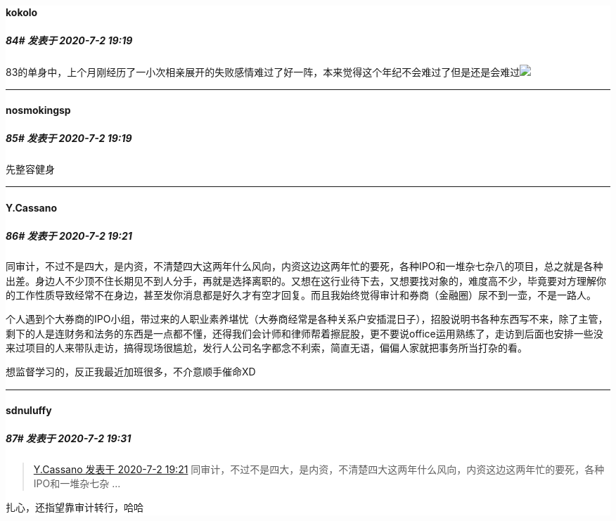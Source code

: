 ####  kokolo  
##### 84#       发表于 2020-7-2 19:19




83的单身中，上个月刚经历了一小次相亲展开的失败感情难过了好一阵，本来觉得这个年纪不会难过了但是还是会难过<img src="https://static.saraba1st.com/image/smiley/face2017/001.png" referrerpolicy="no-referrer">







-----

####  nosmokingsp  
##### 85#       发表于 2020-7-2 19:19




先整容健身







-----

####  Y.Cassano  
##### 86#       发表于 2020-7-2 19:21




同审计，不过不是四大，是内资，不清楚四大这两年什么风向，内资这边这两年忙的要死，各种IPO和一堆杂七杂八的项目，总之就是各种出差。身边人不少顶不住长期见不到人分手，再就是选择离职的。又想在这行业待下去，又想要找对象的，难度高不少，毕竟要对方理解你的工作性质导致经常不在身边，甚至发你消息都是好久才有空才回复。而且我始终觉得审计和券商（金融圈）尿不到一壶，不是一路人。

个人遇到个大券商的IPO小组，带过来的人职业素养堪忧（大券商经常是各种关系户安插混日子），招股说明书各种东西写不来，除了主管，剩下的人是连财务和法务的东西是一点都不懂，还得我们会计师和律师帮着擦屁股，更不要说office运用熟练了，走访到后面也安排一些没来过项目的人来带队走访，搞得现场很尴尬，发行人公司名字都念不利索，简直无语，偏偏人家就把事务所当打杂的看。

想监督学习的，反正我最近加班很多，不介意顺手催命XD







-----

####  sdnuluffy  
##### 87#       发表于 2020-7-2 19:31



<blockquote><a href="httphttps://bbs.saraba1st.com/2b/forum.php?mod=redirect&amp;goto=findpost&amp;pid=48039891&amp;ptid=1945385" target="_blank">Y.Cassano 发表于 2020-7-2 19:21</a>
 同审计，不过不是四大，是内资，不清楚四大这两年什么风向，内资这边这两年忙的要死，各种IPO和一堆杂七杂 ...</blockquote>
扎心，还指望靠审计转行，哈哈



